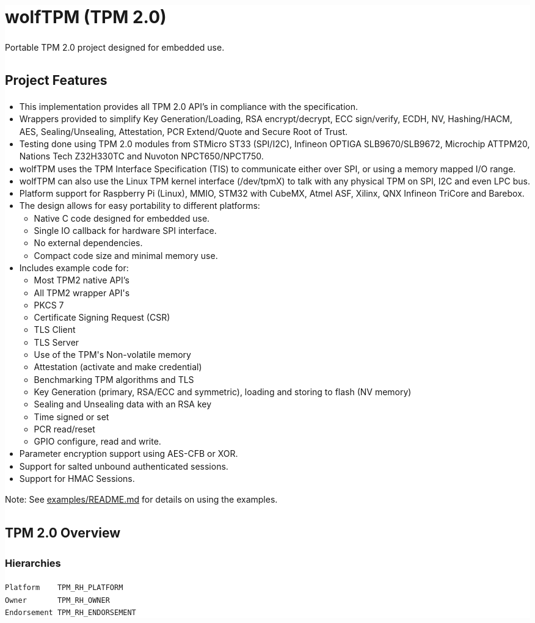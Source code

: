 # wolfTPM (TPM 2.0)

Portable TPM 2.0 project designed for embedded use.


## Project Features

* This implementation provides all TPM 2.0 API’s in compliance with the specification.
* Wrappers provided to simplify Key Generation/Loading, RSA encrypt/decrypt, ECC sign/verify, ECDH, NV, Hashing/HACM, AES, Sealing/Unsealing, Attestation, PCR Extend/Quote and Secure Root of Trust.
* Testing done using TPM 2.0 modules from STMicro ST33 (SPI/I2C), Infineon OPTIGA SLB9670/SLB9672, Microchip ATTPM20, Nations Tech Z32H330TC and Nuvoton NPCT650/NPCT750.
* wolfTPM uses the TPM Interface Specification (TIS) to communicate either over SPI, or using a memory mapped I/O range.
* wolfTPM can also use the Linux TPM kernel interface (/dev/tpmX) to talk with any physical TPM on SPI, I2C and even LPC bus.
* Platform support for Raspberry Pi (Linux), MMIO, STM32 with CubeMX, Atmel ASF, Xilinx, QNX Infineon TriCore and Barebox.
* The design allows for easy portability to different platforms:
    * Native C code designed for embedded use.
    * Single IO callback for hardware SPI interface.
    * No external dependencies.
    * Compact code size and minimal memory use.
* Includes example code for:
    * Most TPM2 native API’s
    * All TPM2 wrapper API's
    * PKCS 7
    * Certificate Signing Request (CSR)
    * TLS Client
    * TLS Server
    * Use of the TPM's Non-volatile memory
    * Attestation (activate and make credential)
    * Benchmarking TPM algorithms and TLS
    * Key Generation (primary, RSA/ECC and symmetric), loading and storing to flash (NV memory)
    * Sealing and Unsealing data with an RSA key
    * Time signed or set
    * PCR read/reset
    * GPIO configure, read and write.
* Parameter encryption support using AES-CFB or XOR.
* Support for salted unbound authenticated sessions.
* Support for HMAC Sessions.

Note: See [examples/README.md](examples/README.md) for details on using the examples.


## TPM 2.0 Overview

### Hierarchies

```
Platform    TPM_RH_PLATFORM
Owner       TPM_RH_OWNER
Endorsement TPM_RH_ENDORSEMENT
```
